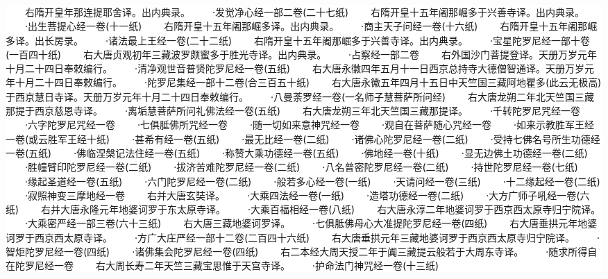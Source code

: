 　　右隋开皇年那连提耶舍译。出内典录。
　　·发觉净心经一部二卷(二十七纸)
　　右隋开皇十五年阇那崛多于兴善寺译。出内典录。
　　·出生菩提心经一卷(十一纸)
　　右隋开皇十五年阇那崛多译。出内典录。
　　·商主天子问经一卷(十六纸)
　　右隋开皇十五年阇那崛多译。出长房录。
　　·诸法最上王经一卷(二十二纸)
　　右隋开皇十五年阇那崛多于兴善寺译。出内典录。
　　·宝星陀罗尼经一部十卷(一百四十纸)
　　右大唐贞观初年三藏波罗颇蜜多于胜光寺译。出内典录。
　　·占察经一部二卷
　　右外国沙门菩提登译。天册万岁元年十月二十四日奉敕编行。
　　·清净观世音普贤陀罗尼经一卷(五纸)
　　右大唐永徽四年五月十一日西京总持寺大德僧智通译。天册万岁元年十月二十四日奉敕编行。
　　·陀罗尼集经一部十二卷(合三百五十纸)
　　右大唐永徽五年四月十五日中天竺国三藏阿地瞿多(此云无极高)于西京慧日寺译。天册万岁元年十月二十四日奉敕编行。
　　·八曼荼罗经一卷(一名师子慧菩萨所问经)
　　右大唐龙朔二年北天竺国三藏那提于西京慈恩寺译。
　　·离垢慧菩萨所问礼佛法经一卷(五纸)
　　右大唐龙朔三年北天竺国三藏那提译。
　　·千转陀罗尼咒经一卷
　　·六字陀罗尼咒经一卷
　　·七俱胝佛所咒经一卷
　　·随一切如来意神咒经一卷
　　·观自在菩萨随心咒经一卷
　　·如来示教胜军王经一卷(或云胜军王经十纸)
　　·甚希有经一卷(五纸)
　　·最无比经一卷(二纸)
　　·诸佛心陀罗尼经一卷(二纸)
　　·受持七佛名号所生功德经一卷(五纸)
　　·佛临涅槃记法住经一卷(五纸)
　　·称赞大乘功德经一卷(五纸)
　　·佛地经一卷(十纸)
　　·显无边佛土功德经一卷(二纸)
　　·胜幢臂印陀罗尼经一卷(二纸)
　　·拔济苦难陀罗尼经一卷(二纸)
　　·八名普密陀罗尼经一卷(二纸)
　　·持世陀罗尼经一卷(七纸)
　　·缘起圣道经一卷(五纸)
　　·六门陀罗尼经一卷(二纸)
　　·般若多心经一卷(一纸)
　　·天请问经一卷(三纸)
　　·十二缘起经一卷(二纸)
　　·寂照神变三摩地经一卷
　　右并大唐玄奘译。
　　·大乘四法经一卷(一纸)
　　·造塔功德经一卷(二纸)
　　·大方广师子吼经一卷(六纸)
　　右并大唐永隆元年地婆诃罗于东太原寺译。
　　·大乘百福相经一卷(八纸)
　　右大唐永淳二年地婆诃罗于西京西太原寺归宁院译。
　　·大乘密严经一部三卷(六十三纸)
　　右大唐三藏地婆诃罗译。
　　·七俱胝佛母心大准提陀罗尼经一卷(四纸)
　　右大唐垂拱元年地婆诃罗于西京西太原寺译。
　　·方广大庄严经一部十二卷(二百四十六纸)
　　右大唐垂拱元年三藏地婆诃罗于西京西太原寺归宁院译。
　　·智炬陀罗尼经一卷(四纸)
　　·诸佛集会陀罗尼经一卷(四纸)
　　右二本经大周天授二年于阗三藏提云般若于大周东寺译。
　　·随求所得自在陀罗尼经一卷
　　右大周长寿二年天竺三藏宝思惟于天宫寺译。
　　·护命法门神咒经一卷(十三纸)